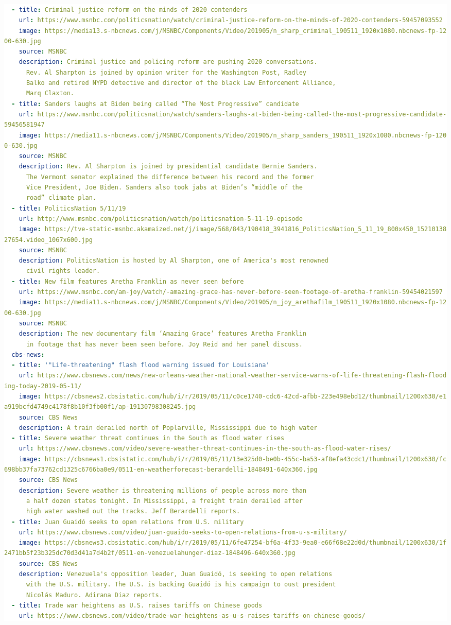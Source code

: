 ```yaml
  - title: Criminal justice reform on the minds of 2020 contenders
    url: https://www.msnbc.com/politicsnation/watch/criminal-justice-reform-on-the-minds-of-2020-contenders-59457093552
    image: https://media13.s-nbcnews.com/j/MSNBC/Components/Video/201905/n_sharp_criminal_190511_1920x1080.nbcnews-fp-1200-630.jpg
    source: MSNBC
    description: Criminal justice and policing reform are pushing 2020 conversations.
      Rev. Al Sharpton is joined by opinion writer for the Washington Post, Radley
      Balko and retired NYPD detective and director of the black Law Enforcement Alliance,
      Marq Claxton.
  - title: Sanders laughs at Biden being called “The Most Progressive” candidate
    url: https://www.msnbc.com/politicsnation/watch/sanders-laughs-at-biden-being-called-the-most-progressive-candidate-59456581947
    image: https://media11.s-nbcnews.com/j/MSNBC/Components/Video/201905/n_sharp_sanders_190511_1920x1080.nbcnews-fp-1200-630.jpg
    source: MSNBC
    description: Rev. Al Sharpton is joined by presidential candidate Bernie Sanders.
      The Vermont senator explained the difference between his record and the former
      Vice President, Joe Biden. Sanders also took jabs at Biden’s “middle of the
      road” climate plan.
  - title: PoliticsNation 5/11/19
    url: http://www.msnbc.com/politicsnation/watch/politicsnation-5-11-19-episode
    image: https://tve-static-msnbc.akamaized.net/j/image/568/843/190418_3941816_PoliticsNation_5_11_19_800x450_1521013827654.video_1067x600.jpg
    source: MSNBC
    description: PoliticsNation is hosted by Al Sharpton, one of America's most renowned
      civil rights leader.
  - title: New film features Aretha Franklin as never seen before
    url: https://www.msnbc.com/am-joy/watch/-amazing-grace-has-never-before-seen-footage-of-aretha-franklin-59454021597
    image: https://media11.s-nbcnews.com/j/MSNBC/Components/Video/201905/n_joy_arethafilm_190511_1920x1080.nbcnews-fp-1200-630.jpg
    source: MSNBC
    description: The new documentary film ‘Amazing Grace’ features Aretha Franklin
      in footage that has never been seen before. Joy Reid and her panel discuss.
  cbs-news:
  - title: '"Life-threatening" flash flood warning issued for Louisiana'
    url: https://www.cbsnews.com/news/new-orleans-weather-national-weather-service-warns-of-life-threatening-flash-flooding-today-2019-05-11/
    image: https://cbsnews2.cbsistatic.com/hub/i/r/2019/05/11/c0ce1740-cdc6-42cd-afbb-223e498ebd12/thumbnail/1200x630/e1a919bcfd4749c4178f8b10f3fb00f1/ap-19130798308245.jpg
    source: CBS News
    description: A train derailed north of Poplarville, Mississippi due to high water
  - title: Severe weather threat continues in the South as flood water rises
    url: https://www.cbsnews.com/video/severe-weather-threat-continues-in-the-south-as-flood-water-rises/
    image: https://cbsnews1.cbsistatic.com/hub/i/r/2019/05/11/13e325d0-be0b-455c-ba53-af8efa43cdc1/thumbnail/1200x630/fc698bb37fa73762cd1325c6766ba0e9/0511-en-weatherforecast-berardelli-1848491-640x360.jpg
    source: CBS News
    description: Severe weather is threatening millions of people across more than
      a half dozen states tonight. In Mississippi, a freight train derailed after
      high water washed out the tracks. Jeff Berardelli reports.
  - title: Juan Guaidó seeks to open relations from U.S. military
    url: https://www.cbsnews.com/video/juan-guaido-seeks-to-open-relations-from-u-s-military/
    image: https://cbsnews3.cbsistatic.com/hub/i/r/2019/05/11/6fe47254-bf6a-4f33-9ea0-e66f68e22d0d/thumbnail/1200x630/1f2471bb5f23b325dc70d3d41a7d4b2f/0511-en-venezuelahunger-diaz-1848496-640x360.jpg
    source: CBS News
    description: Venezuela's opposition leader, Juan Guaidó, is seeking to open relations
      with the U.S. military. The U.S. is backing Guaidó is his campaign to oust president
      Nicolás Maduro. Adirana Diaz reports.
  - title: Trade war heightens as U.S. raises tariffs on Chinese goods
    url: https://www.cbsnews.com/video/trade-war-heightens-as-u-s-raises-tariffs-on-chinese-goods/
```